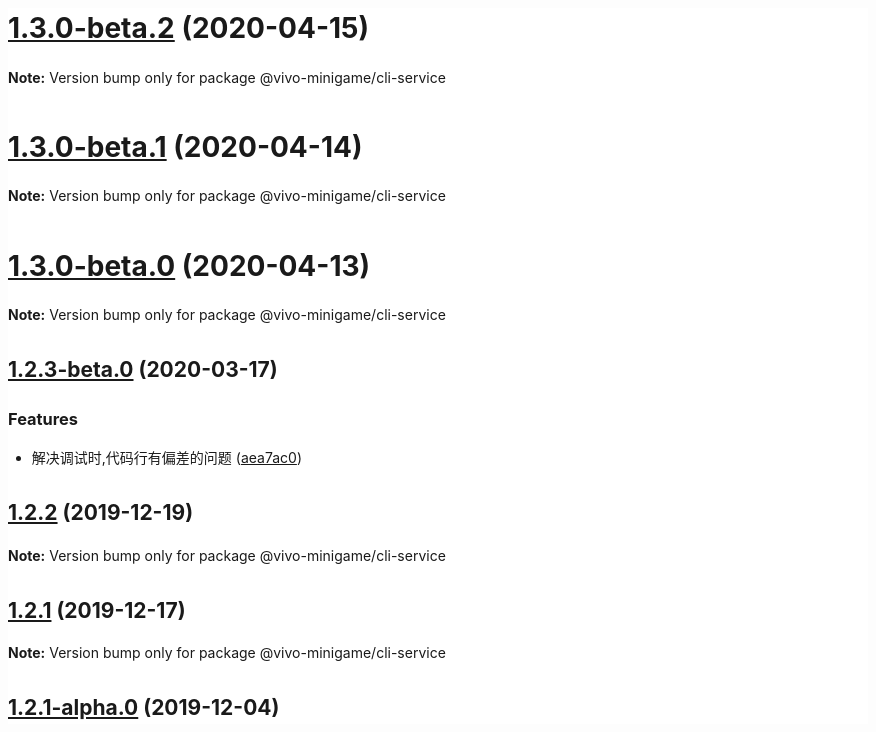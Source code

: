 
# [1.3.0-beta.2](https://gitlab.vmic.xyz/cp-service/minigame-cli/compare/v1.3.0-beta.1...v1.3.0-beta.2) (2020-04-15)

**Note:** Version bump only for package @vivo-minigame/cli-service





# [1.3.0-beta.1](https://gitlab.vmic.xyz/cp-service/minigame-cli/compare/v1.3.0-beta.0...v1.3.0-beta.1) (2020-04-14)

**Note:** Version bump only for package @vivo-minigame/cli-service





# [1.3.0-beta.0](https://gitlab.vmic.xyz/cp-service/minigame-cli/compare/v1.2.3-beta.0...v1.3.0-beta.0) (2020-04-13)

**Note:** Version bump only for package @vivo-minigame/cli-service





## [1.2.3-beta.0](https://gitlab.vmic.xyz/cp-service/minigame-cli/compare/v1.2.2...v1.2.3-beta.0) (2020-03-17)


### Features

* 解决调试时,代码行有偏差的问题 ([aea7ac0](https://gitlab.vmic.xyz/cp-service/minigame-cli/commit/aea7ac0))





## [1.2.2](https://gitlab.vmic.xyz/cp-service/minigame-cli/compare/v1.2.1...v1.2.2) (2019-12-19)

**Note:** Version bump only for package @vivo-minigame/cli-service





## [1.2.1](https://gitlab.vmic.xyz/cp-service/minigame-cli/compare/v1.2.1-alpha.0...v1.2.1) (2019-12-17)

**Note:** Version bump only for package @vivo-minigame/cli-service





## [1.2.1-alpha.0](https://gitlab.vmic.xyz/cp-service/minigame-cli/compare/v1.2.0...v1.2.1-alpha.0) (2019-12-04)
